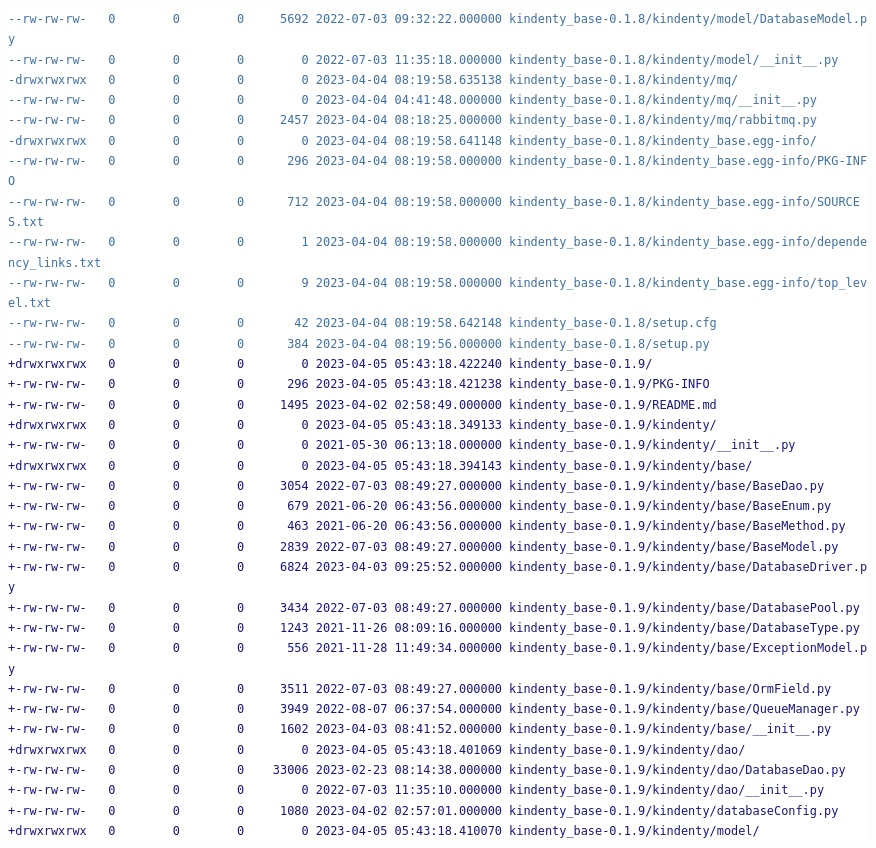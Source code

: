 ```diff
--rw-rw-rw-   0        0        0     5692 2022-07-03 09:32:22.000000 kindenty_base-0.1.8/kindenty/model/DatabaseModel.py
--rw-rw-rw-   0        0        0        0 2022-07-03 11:35:18.000000 kindenty_base-0.1.8/kindenty/model/__init__.py
-drwxrwxrwx   0        0        0        0 2023-04-04 08:19:58.635138 kindenty_base-0.1.8/kindenty/mq/
--rw-rw-rw-   0        0        0        0 2023-04-04 04:41:48.000000 kindenty_base-0.1.8/kindenty/mq/__init__.py
--rw-rw-rw-   0        0        0     2457 2023-04-04 08:18:25.000000 kindenty_base-0.1.8/kindenty/mq/rabbitmq.py
-drwxrwxrwx   0        0        0        0 2023-04-04 08:19:58.641148 kindenty_base-0.1.8/kindenty_base.egg-info/
--rw-rw-rw-   0        0        0      296 2023-04-04 08:19:58.000000 kindenty_base-0.1.8/kindenty_base.egg-info/PKG-INFO
--rw-rw-rw-   0        0        0      712 2023-04-04 08:19:58.000000 kindenty_base-0.1.8/kindenty_base.egg-info/SOURCES.txt
--rw-rw-rw-   0        0        0        1 2023-04-04 08:19:58.000000 kindenty_base-0.1.8/kindenty_base.egg-info/dependency_links.txt
--rw-rw-rw-   0        0        0        9 2023-04-04 08:19:58.000000 kindenty_base-0.1.8/kindenty_base.egg-info/top_level.txt
--rw-rw-rw-   0        0        0       42 2023-04-04 08:19:58.642148 kindenty_base-0.1.8/setup.cfg
--rw-rw-rw-   0        0        0      384 2023-04-04 08:19:56.000000 kindenty_base-0.1.8/setup.py
+drwxrwxrwx   0        0        0        0 2023-04-05 05:43:18.422240 kindenty_base-0.1.9/
+-rw-rw-rw-   0        0        0      296 2023-04-05 05:43:18.421238 kindenty_base-0.1.9/PKG-INFO
+-rw-rw-rw-   0        0        0     1495 2023-04-02 02:58:49.000000 kindenty_base-0.1.9/README.md
+drwxrwxrwx   0        0        0        0 2023-04-05 05:43:18.349133 kindenty_base-0.1.9/kindenty/
+-rw-rw-rw-   0        0        0        0 2021-05-30 06:13:18.000000 kindenty_base-0.1.9/kindenty/__init__.py
+drwxrwxrwx   0        0        0        0 2023-04-05 05:43:18.394143 kindenty_base-0.1.9/kindenty/base/
+-rw-rw-rw-   0        0        0     3054 2022-07-03 08:49:27.000000 kindenty_base-0.1.9/kindenty/base/BaseDao.py
+-rw-rw-rw-   0        0        0      679 2021-06-20 06:43:56.000000 kindenty_base-0.1.9/kindenty/base/BaseEnum.py
+-rw-rw-rw-   0        0        0      463 2021-06-20 06:43:56.000000 kindenty_base-0.1.9/kindenty/base/BaseMethod.py
+-rw-rw-rw-   0        0        0     2839 2022-07-03 08:49:27.000000 kindenty_base-0.1.9/kindenty/base/BaseModel.py
+-rw-rw-rw-   0        0        0     6824 2023-04-03 09:25:52.000000 kindenty_base-0.1.9/kindenty/base/DatabaseDriver.py
+-rw-rw-rw-   0        0        0     3434 2022-07-03 08:49:27.000000 kindenty_base-0.1.9/kindenty/base/DatabasePool.py
+-rw-rw-rw-   0        0        0     1243 2021-11-26 08:09:16.000000 kindenty_base-0.1.9/kindenty/base/DatabaseType.py
+-rw-rw-rw-   0        0        0      556 2021-11-28 11:49:34.000000 kindenty_base-0.1.9/kindenty/base/ExceptionModel.py
+-rw-rw-rw-   0        0        0     3511 2022-07-03 08:49:27.000000 kindenty_base-0.1.9/kindenty/base/OrmField.py
+-rw-rw-rw-   0        0        0     3949 2022-08-07 06:37:54.000000 kindenty_base-0.1.9/kindenty/base/QueueManager.py
+-rw-rw-rw-   0        0        0     1602 2023-04-03 08:41:52.000000 kindenty_base-0.1.9/kindenty/base/__init__.py
+drwxrwxrwx   0        0        0        0 2023-04-05 05:43:18.401069 kindenty_base-0.1.9/kindenty/dao/
+-rw-rw-rw-   0        0        0    33006 2023-02-23 08:14:38.000000 kindenty_base-0.1.9/kindenty/dao/DatabaseDao.py
+-rw-rw-rw-   0        0        0        0 2022-07-03 11:35:10.000000 kindenty_base-0.1.9/kindenty/dao/__init__.py
+-rw-rw-rw-   0        0        0     1080 2023-04-02 02:57:01.000000 kindenty_base-0.1.9/kindenty/databaseConfig.py
+drwxrwxrwx   0        0        0        0 2023-04-05 05:43:18.410070 kindenty_base-0.1.9/kindenty/model/
```